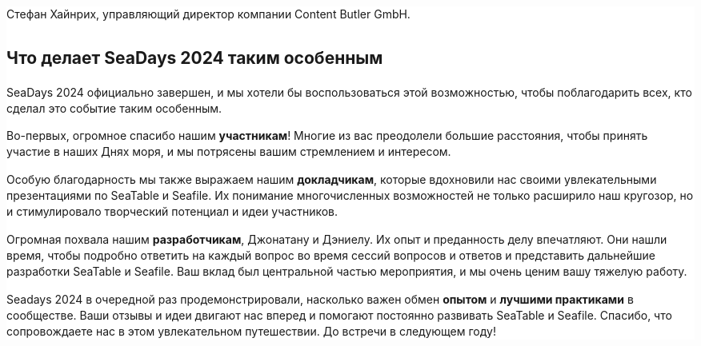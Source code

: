 Стефан Хайнрих, управляющий директор компании Content Butler GmbH.

## Что делает SeaDays 2024 таким особенным

SeaDays 2024 официально завершен, и мы хотели бы воспользоваться этой возможностью, чтобы поблагодарить всех, кто сделал это событие таким особенным.

Во-первых, огромное спасибо нашим **участникам**! Многие из вас преодолели большие расстояния, чтобы принять участие в наших Днях моря, и мы потрясены вашим стремлением и интересом.

Особую благодарность мы также выражаем нашим **докладчикам**, которые вдохновили нас своими увлекательными презентациями по SeaTable и Seafile. Их понимание многочисленных возможностей не только расширило наш кругозор, но и стимулировало творческий потенциал и идеи участников.

Огромная похвала нашим **разработчикам**, Джонатану и Дэниелу. Их опыт и преданность делу впечатляют. Они нашли время, чтобы подробно ответить на каждый вопрос во время сессий вопросов и ответов и представить дальнейшие разработки SeaTable и Seafile. Ваш вклад был центральной частью мероприятия, и мы очень ценим вашу тяжелую работу.

Seadays 2024 в очередной раз продемонстрировали, насколько важен обмен **опытом** и **лучшими практиками** в сообществе. Ваши отзывы и идеи двигают нас вперед и помогают постоянно развивать SeaTable и Seafile. Спасибо, что сопровождаете нас в этом увлекательном путешествии. До встречи в следующем году!
